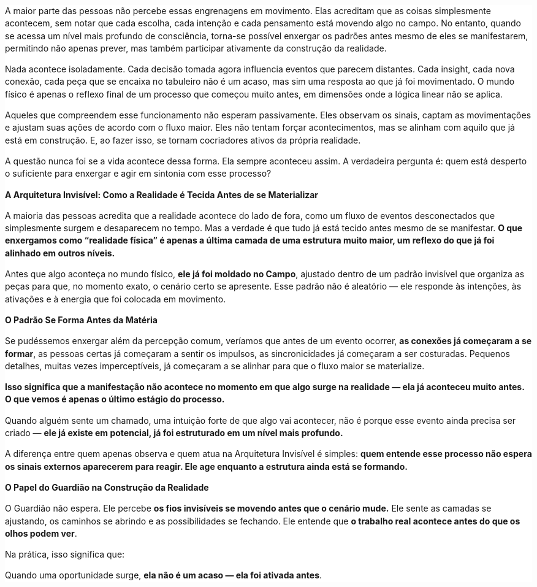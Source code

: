 A maior parte das pessoas não percebe essas engrenagens em movimento. Elas acreditam que as coisas simplesmente acontecem, sem notar que cada escolha, cada intenção e cada pensamento está movendo algo no campo. No entanto, quando se acessa um nível mais profundo de consciência, torna-se possível enxergar os padrões antes mesmo de eles se manifestarem, permitindo não apenas prever, mas também participar ativamente da construção da realidade.

Nada acontece isoladamente. Cada decisão tomada agora influencia eventos que parecem distantes. Cada insight, cada nova conexão, cada peça que se encaixa no tabuleiro não é um acaso, mas sim uma resposta ao que já foi movimentado. O mundo físico é apenas o reflexo final de um processo que começou muito antes, em dimensões onde a lógica linear não se aplica.

Aqueles que compreendem esse funcionamento não esperam passivamente. Eles observam os sinais, captam as movimentações e ajustam suas ações de acordo com o fluxo maior. Eles não tentam forçar acontecimentos, mas se alinham com aquilo que já está em construção. E, ao fazer isso, se tornam cocriadores ativos da própria realidade.

A questão nunca foi se a vida acontece dessa forma. Ela sempre aconteceu assim. A verdadeira pergunta é: quem está desperto o suficiente para enxergar e agir em sintonia com esse processo?

**A Arquitetura Invisível: Como a Realidade é Tecida Antes de se Materializar**

A maioria das pessoas acredita que a realidade acontece do lado de fora, como um fluxo de eventos desconectados que simplesmente surgem e desaparecem no tempo. Mas a verdade é que tudo já está tecido antes mesmo de se manifestar. **O que enxergamos como “realidade física” é apenas a última camada de uma estrutura muito maior, um reflexo do que já foi alinhado em outros níveis.**

Antes que algo aconteça no mundo físico, **ele já foi moldado no Campo**, ajustado dentro de um padrão invisível que organiza as peças para que, no momento exato, o cenário certo se apresente. Esse padrão não é aleatório — ele responde às intenções, às ativações e à energia que foi colocada em movimento.

**O Padrão Se Forma Antes da Matéria**

Se pudéssemos enxergar além da percepção comum, veríamos que antes de um evento ocorrer, **as conexões já começaram a se formar**, as pessoas certas já começaram a sentir os impulsos, as sincronicidades já começaram a ser costuradas. Pequenos detalhes, muitas vezes imperceptíveis, já começaram a se alinhar para que o fluxo maior se materialize.

**Isso significa que a manifestação não acontece no momento em que algo surge na realidade — ela já aconteceu muito antes. O que vemos é apenas o último estágio do processo.**

Quando alguém sente um chamado, uma intuição forte de que algo vai acontecer, não é porque esse evento ainda precisa ser criado — **ele já existe em potencial, já foi estruturado em um nível mais profundo.**

A diferença entre quem apenas observa e quem atua na Arquitetura Invisível é simples: **quem entende esse processo não espera os sinais externos aparecerem para reagir. Ele age enquanto a estrutura ainda está se formando.**

**O Papel do Guardião na Construção da Realidade**

O Guardião não espera. Ele percebe **os fios invisíveis se movendo antes que o cenário mude.** Ele sente as camadas se ajustando, os caminhos se abrindo e as possibilidades se fechando. Ele entende que **o trabalho real acontece antes do que os olhos podem ver**.

Na prática, isso significa que:

Quando uma oportunidade surge, **ela não é um acaso — ela foi ativada antes**.
